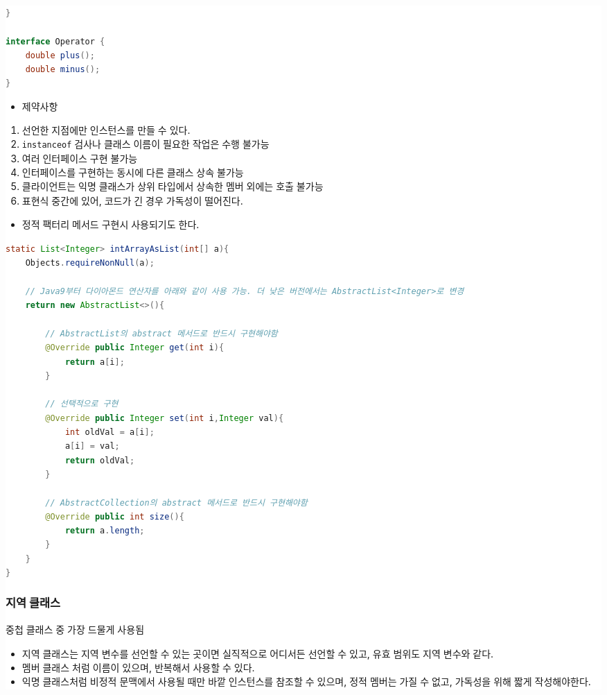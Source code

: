 ```java
}

interface Operator {
    double plus();
    double minus();
}
```

- 제약사항
1. 선언한 지점에만 인스턴스를 만들 수 있다.
2. `instanceof` 검사나 클래스 이름이 필요한 작업은 수행 불가능
3. 여러 인터페이스 구현 불가능
4. 인터페이스를 구현하는 동시에 다른 클래스 상속 불가능
5. 클라이언트는 익명 클래스가 상위 타입에서 상속한 멤버 외에는 호출 불가능
6. 표현식 중간에 있어, 코드가 긴 경우 가독성이 떨어진다.

- 정적 팩터리 메서드 구현시 사용되기도 한다.

```java
static List<Integer> intArrayAsList(int[] a){
    Objects.requireNonNull(a);

    // Java9부터 다이아몬드 연산자를 아래와 같이 사용 가능. 더 낮은 버전에서는 AbstractList<Integer>로 변경
    return new AbstractList<>(){

        // AbstractList의 abstract 메서드로 반드시 구현해야함
        @Override public Integer get(int i){
            return a[i]; 
        }

        // 선택적으로 구현
        @Override public Integer set(int i,Integer val){
            int oldVal = a[i];
            a[i] = val;
            return oldVal;
        }

        // AbstractCollection의 abstract 메서드로 반드시 구현해야함
        @Override public int size(){
            return a.length; 
        }
    }
}
```

### 지역 클래스

중첩 클래스 중 가장 드물게 사용됨

- 지역 클래스는 지역 변수를 선언할 수 있는 곳이면 실직적으로 어디서든 선언할 수 있고, 유효 범위도 지역 변수와 같다.
- 멤버 클래스 처럼 이름이 있으며, 반복해서 사용할 수 있다.
- 익명 클래스처럼 비정적 문맥에서 사용될 때만 바깥 인스턴스를 참조할 수 있으며, 정적 멤버는 가질 수 없고, 가독성을 위해 짧게 작성해야한다.
